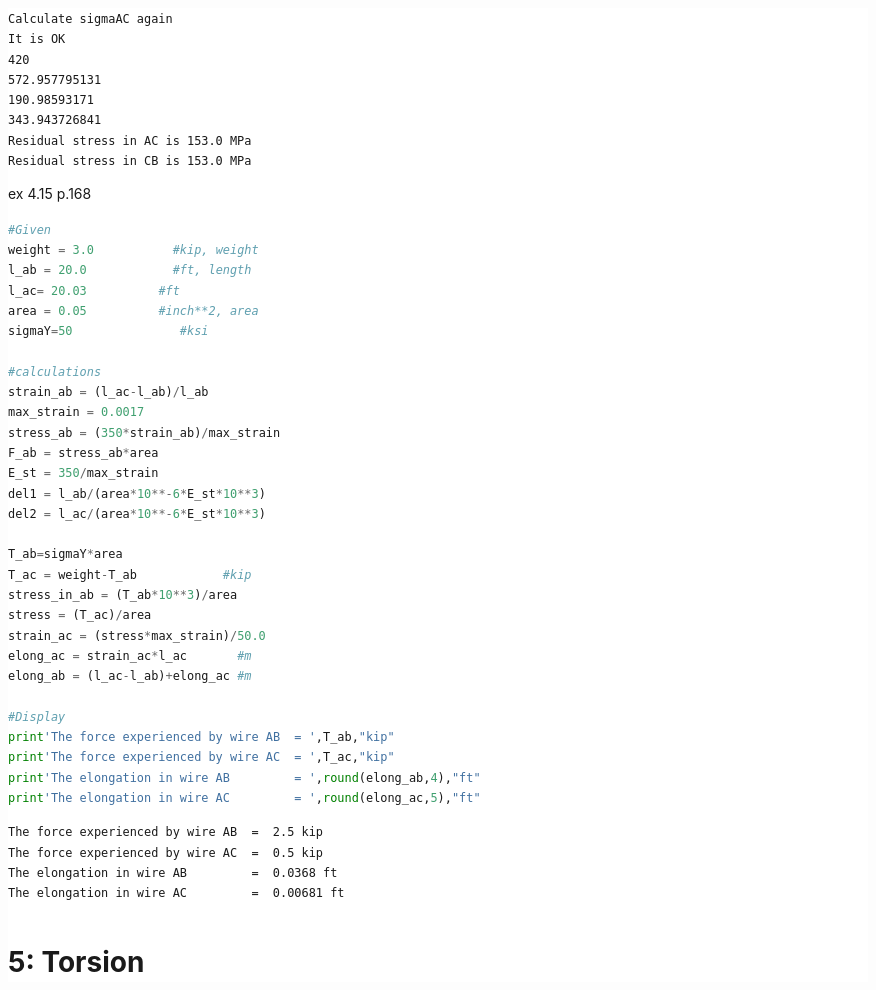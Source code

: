     Calculate sigmaAC again
    It is OK
    420
    572.957795131
    190.98593171
    343.943726841
    Residual stress in AC is 153.0 MPa
    Residual stress in CB is 153.0 MPa
    

 ex 4.15 p.168


```python
#Given
weight = 3.0           #kip, weight
l_ab = 20.0            #ft, length
l_ac= 20.03          #ft
area = 0.05          #inch**2, area
sigmaY=50               #ksi

#calculations
strain_ab = (l_ac-l_ab)/l_ab
max_strain = 0.0017
stress_ab = (350*strain_ab)/max_strain
F_ab = stress_ab*area
E_st = 350/max_strain
del1 = l_ab/(area*10**-6*E_st*10**3)
del2 = l_ac/(area*10**-6*E_st*10**3)

T_ab=sigmaY*area
T_ac = weight-T_ab            #kip
stress_in_ab = (T_ab*10**3)/area
stress = (T_ac)/area
strain_ac = (stress*max_strain)/50.0
elong_ac = strain_ac*l_ac       #m
elong_ab = (l_ac-l_ab)+elong_ac #m

#Display
print'The force experienced by wire AB  = ',T_ab,"kip"
print'The force experienced by wire AC  = ',T_ac,"kip"
print'The elongation in wire AB         = ',round(elong_ab,4),"ft"
print'The elongation in wire AC         = ',round(elong_ac,5),"ft"

```

    The force experienced by wire AB  =  2.5 kip
    The force experienced by wire AC  =  0.5 kip
    The elongation in wire AB         =  0.0368 ft
    The elongation in wire AC         =  0.00681 ft
    

# 5: Torsion
